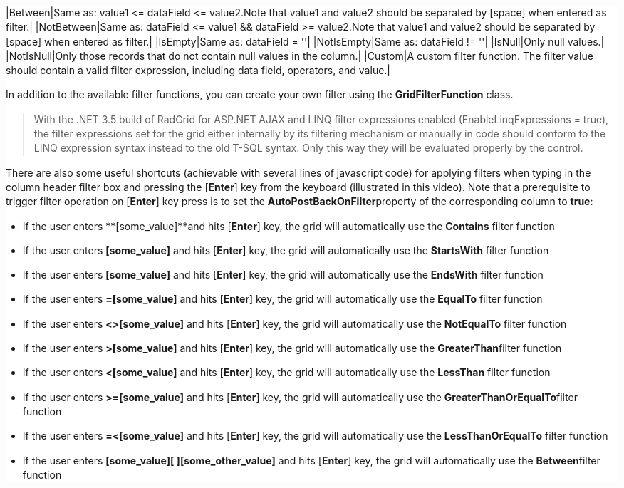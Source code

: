 |Between|Same as: value1 <= dataField <= value2.Note that value1 and value2 should be separated by [space] when entered as filter.|
|NotBetween|Same as: dataField <= value1 && dataField >= value2.Note that value1 and value2 should be separated by [space] when entered as filter.|
|IsEmpty|Same as: dataField = ''|
|NotIsEmpty|Same as: dataField != ''|
|IsNull|Only null values.|
|NotIsNull|Only those records that do not contain null values in the column.|
|Custom|A custom filter function. The filter value should contain a valid filter expression, including data field, operators, and value.|

In addition to the available filter functions, you can create your own filter using the **GridFilterFunction** class.

> With the .NET 3.5 build of RadGrid for ASP.NET AJAX and LINQ filter expressions enabled (EnableLinqExpressions = true), the filter expressions set for the grid either internally by its filtering mechanism or manually in code should conform to the LINQ expression syntax instead to the old T-SQL syntax. Only this way they will be evaluated properly by the control.

There are also some useful shortcuts (achievable with several lines of javascript code) for applying filters when typing in the column header filter box and pressing the [**Enter**] key from the keyboard (illustrated in [this video](http://www.telerikwatch.com/2008/09/telerik-watch-minute-enhancing-radgrid.html)). Note that a prerequisite to trigger filter operation on [**Enter**] key press is to set the **AutoPostBackOnFilter**property of the corresponding column to **true**:

* If the user enters **[some_value]**and hits [**Enter**] key, the grid will automatically use the **Contains** filter function

* If the user enters **[some_value]** and hits [**Enter**] key, the grid will automatically use the **StartsWith** filter function

* If the user enters **[some_value]** and hits [**Enter**] key, the grid will automatically use the **EndsWith** filter function

* If the user enters **=[some_value]** and hits [**Enter**] key, the grid will automatically use the **EqualTo** filter function

* If the user enters **<>[some_value]** and hits [**Enter**] key, the grid will automatically use the **NotEqualTo** filter function

* If the user enters **>[some_value]** and hits [**Enter**] key, the grid will automatically use the **GreaterThan**filter function

* If the user enters **<[some_value]** and hits [**Enter**] key, the grid will automatically use the **LessThan** filter function

* If the user enters **>=[some_value]** and hits [**Enter**] key, the grid will automatically use the **GreaterThanOrEqualTo**filter function

* If the user enters **=<[some_value]** and hits [**Enter**] key, the grid will automatically use the **LessThanOrEqualTo** filter function

* If the user enters **[some_value][ ][some_other_value]** and hits [**Enter**] key, the grid will automatically use the **Between**filter function
